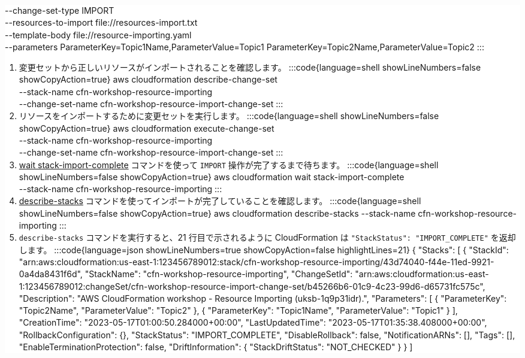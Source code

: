 --change-set-type IMPORT \
--resources-to-import file://resources-import.txt \
--template-body file://resource-importing.yaml \
--parameters ParameterKey=Topic1Name,ParameterValue=Topic1 ParameterKey=Topic2Name,ParameterValue=Topic2
   :::
   1. 変更セットから正しいリソースがインポートされることを確認します。
   :::code{language=shell showLineNumbers=false showCopyAction=true}
   aws cloudformation describe-change-set \
--stack-name cfn-workshop-resource-importing \
--change-set-name cfn-workshop-resource-import-change-set
   :::
   1. リソースをインポートするために変更セットを実行します。
   :::code{language=shell showLineNumbers=false showCopyAction=true}
   aws cloudformation execute-change-set \
--stack-name cfn-workshop-resource-importing \
--change-set-name cfn-workshop-resource-import-change-set
   :::
   1. [wait stack-import-complete](https://docs.aws.amazon.com/cli/latest/reference/cloudformation/wait/stack-import-complete.html) コマンドを使って `IMPORT` 操作が完了するまで待ちます。
   :::code{language=shell showLineNumbers=false showCopyAction=true}
   aws cloudformation wait stack-import-complete \
--stack-name cfn-workshop-resource-importing
   :::
   1. [describe-stacks](https://docs.aws.amazon.com/cli/latest/reference/cloudformation/describe-stacks.html) コマンドを使ってインポートが完了していることを確認します。
   :::code{language=shell showLineNumbers=false showCopyAction=true}
   aws cloudformation describe-stacks --stack-name cfn-workshop-resource-importing
   :::
   1. `describe-stacks` コマンドを実行すると、21 行目で示されるように CloudFormation は `"StackStatus": "IMPORT_COMPLETE"` を返却します。
   :::code{language=json showLineNumbers=true showCopyAction=false highlightLines=21}
   {
  "Stacks": [
    {
      "StackId": "arn:aws:cloudformation:us-east-1:123456789012:stack/cfn-workshop-resource-importing/43d74040-f44e-11ed-9921-0a4da8431f6d",
      "StackName": "cfn-workshop-resource-importing",
      "ChangeSetId": "arn:aws:cloudformation:us-east-1:123456789012:changeSet/cfn-workshop-resource-import-change-set/b45266b6-01c9-4c23-99d6-d65731fc575c",
      "Description": "AWS CloudFormation workshop - Resource Importing (uksb-1q9p31idr).",
      "Parameters": [
        {
          "ParameterKey": "Topic2Name",
          "ParameterValue": "Topic2"
        },
        {
          "ParameterKey": "Topic1Name",
          "ParameterValue": "Topic1"
        }
      ],
      "CreationTime": "2023-05-17T01:00:50.284000+00:00",
      "LastUpdatedTime": "2023-05-17T01:35:38.408000+00:00",
      "RollbackConfiguration": {},
      "StackStatus": "IMPORT_COMPLETE",
      "DisableRollback": false,
      "NotificationARNs": [],
      "Tags": [],
      "EnableTerminationProtection": false,
      "DriftInformation": {
          "StackDriftStatus": "NOT_CHECKED"
      }
    }
  ]